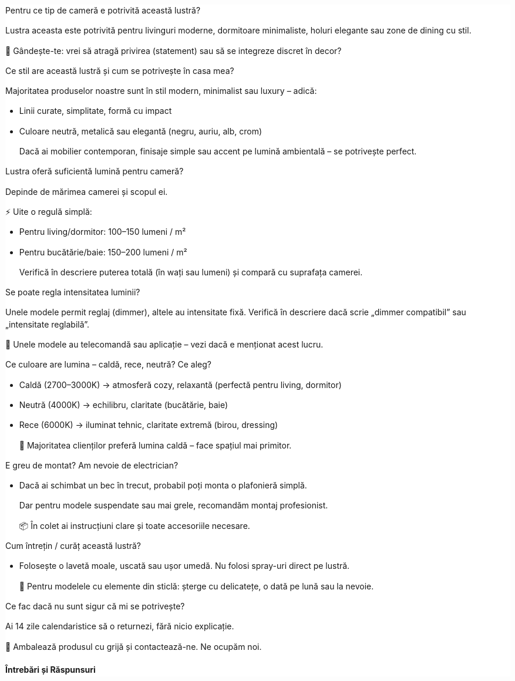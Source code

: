 Pentru ce tip de cameră e potrivită această lustră?

Lustra aceasta este potrivită pentru livinguri moderne, dormitoare minimaliste, holuri elegante sau zone de dining cu stil.

🧠 Gândește-te: vrei să atragă privirea (statement) sau să se integreze discret în decor?

Ce stil are această lustră și cum se potrivește în casa mea?

Majoritatea produselor noastre sunt în stil modern, minimalist sau luxury – adică:

* Linii curate, simplitate, formă cu impact
* Culoare neutră, metalică sau elegantă (negru, auriu, alb, crom)

  Dacă ai mobilier contemporan, finisaje simple sau accent pe lumină ambientală – se potrivește perfect.

Lustra oferă suficientă lumină pentru cameră?

Depinde de mărimea camerei și scopul ei.

⚡ Uite o regulă simplă:

* Pentru living/dormitor: 100–150 lumeni / m²
* Pentru bucătărie/baie: 150–200 lumeni / m²

  Verifică în descriere puterea totală (în wați sau lumeni) și compară cu suprafața camerei.

Se poate regla intensitatea luminii?

Unele modele permit reglaj (dimmer), altele au intensitate fixă. Verifică în descriere dacă scrie „dimmer compatibil” sau „intensitate reglabilă”.

📱 Unele modele au telecomandă sau aplicație – vezi dacă e menționat acest lucru.

Ce culoare are lumina – caldă, rece, neutră? Ce aleg?

* Caldă (2700–3000K) → atmosferă cozy, relaxantă (perfectă pentru living, dormitor)
* Neutră (4000K) → echilibru, claritate (bucătărie, baie)
* Rece (6000K) → iluminat tehnic, claritate extremă (birou, dressing)

  🧠 Majoritatea clienților preferă lumina caldă – face spațiul mai primitor.

E greu de montat? Am nevoie de electrician?

* Dacă ai schimbat un bec în trecut, probabil poți monta o plafonieră simplă.

  Dar pentru modele suspendate sau mai grele, recomandăm montaj profesionist.

  📦 În colet ai instrucțiuni clare și toate accesoriile necesare.

Cum întrețin / curăț această lustră?

* Folosește o lavetă moale, uscată sau ușor umedă. Nu folosi spray-uri direct pe lustră.

  🧽 Pentru modelele cu elemente din sticlă: șterge cu delicatețe, o dată pe lună sau la nevoie.

Ce fac dacă nu sunt sigur că mi se potrivește?

Ai 14 zile calendaristice să o returnezi, fără nicio explicație.

💯 Ambalează produsul cu grijă și contactează-ne. Ne ocupăm noi.

#### Întrebări și Răspunsuri
